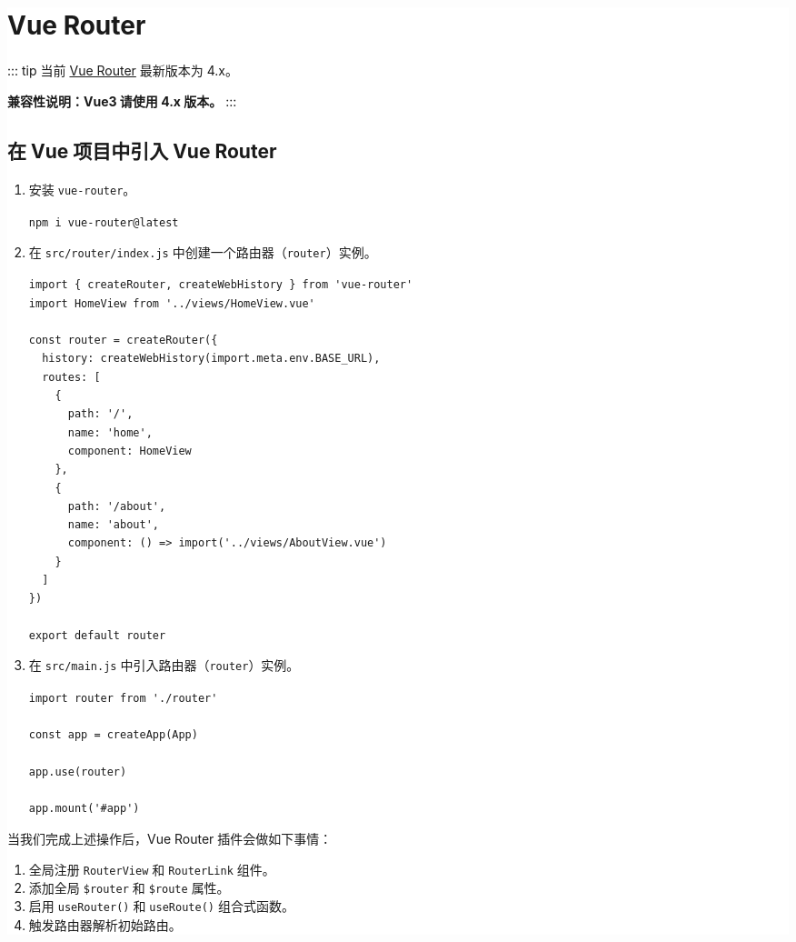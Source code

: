 # Vue Router

::: tip
当前 [Vue Router](https://router.vuejs.org/zh/) 最新版本为 4.x。

**兼容性说明：Vue3 请使用 4.x 版本。**
:::

## 在 Vue 项目中引入 Vue Router

1. 安装 `vue-router`。

    ```sh
    npm i vue-router@latest
    ```

2. 在 `src/router/index.js` 中创建一个路由器（`router`）实例。

    ```js{4}
    import { createRouter, createWebHistory } from 'vue-router'
    import HomeView from '../views/HomeView.vue'

    const router = createRouter({
      history: createWebHistory(import.meta.env.BASE_URL),
      routes: [
        {
          path: '/',
          name: 'home',
          component: HomeView
        },
        {
          path: '/about',
          name: 'about',
          component: () => import('../views/AboutView.vue')
        }
      ]
    })

    export default router
    ```

3. 在 `src/main.js` 中引入路由器（`router`）实例。

    ```js{1,5}
    import router from './router'

    const app = createApp(App)

    app.use(router)

    app.mount('#app')
    ```

当我们完成上述操作后，Vue Router 插件会做如下事情：

1. 全局注册 `RouterView` 和 `RouterLink` 组件。
2. 添加全局 `$router` 和 `$route` 属性。
3. 启用 `useRouter()` 和 `useRoute()` 组合式函数。
4. 触发路由器解析初始路由。
